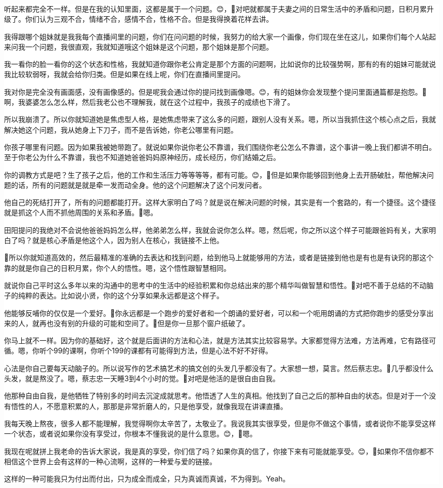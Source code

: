 听起来都完全不一样。但是在我的认知里面，这都是属于一个问题。😊，🎼对吧就都属于夫妻之间的日常生活中的矛盾和问题，日积月累升级了。你们认为三观不合，情绪不合，感情不合，性格不合。但是我得换着花样去讲。

我得跟哪个姐妹就是我我每个直播间里的问题，你们在问问题的时候，我努力的给大家一个画像，你们现在坐在这儿，如果你们每个人站起来问我一个问题，我很直观，我就知道哦这个姐妹是这个问题，那个姐妹是那个问题。

我一看你的脸一看你的这个状态和性格，我就知道你跟你老公肯定是那个方面的问题啊，比如说你的比较强势啊，那有的有的姐妹可能就说我比较软弱呀，我就会给你归类。但是如果在线上呢，你们在直播间里提问。

我对你是完全没有画面感，没有画像感的。但是呢我会通过你的提问找到画像嗯。😊，有的姐妹你会发现整个提问里面通篇都是抱怨。🎼啊，我婆婆怎么怎么样，然后我老公也不理解我，就在这个过程中，我孩子的成绩也下滑了。

所以我崩溃了。所以你就知道她是焦虑型人格，是她焦虑带来了这么多的问题，跟别人没有关系。嗯，所以当我抓住这个核心点之后，我就解决她这个问题，我从她身上下刀子，而不是告诉她，你老公哪里有问题。

你孩子哪里有问题。因为如果我被她带跑了。就说如果你说你老公不靠谱，我们围绕你老公怎么不靠谱，这个事讲一晚上我们都讲不明白。至于你老公为什么不靠谱，我也不知道她爸爸妈妈原神经历，成长经历，你们结婚之后。

你的调教方式是吧？生了孩子之后，他的工作和生活压力等等等等，都有可能。😊，🎼但是如果你能够回到他身上去开肠破肚，帮他解决问题的话，所有的问题就是就是牵一发而动全身。他的这个问题解决了这个问发问者。

他自己的死结打开了，所有的问题都能打开。这样大家明白了吗？就是说在解决问题的时候，其实是有一个套路的，有一个捷径。这个捷径就是抓这个人而不抓他周围的关系和矛盾。🎼嗯。

田阳提问的我绝对不会说他爸爸妈妈怎么样，他弟弟怎么样，我就会说你怎么样。嗯，然后呢，你之所以这个样子可能跟爸妈有关，大家明白了吗？就是核心矛盾是他这个人，因为别人在核心，我链接不上他。

🎼所以你就知道高效的，然后最精准的准确的去表达和找到问题，给到他马上就能够用的方法，或者是链接到他也是有也是有诀窍的那这个靠的就是你自己的日积月累，你个人的悟性。嗯，这个悟性跟智慧相同。

就说你自己平时这么多年以来的沟通中的思考中的生活中的经验积累和你总结出来的那个精华叫做智慧和悟性。🎼对吧不善于总结的不动脑子的纯粹的表达。比如说小贤，你的这个分享如果永远都是这个样子。

他能够反哺你的仅仅是一个爱好。🎼你永远都是一个跑步的爱好者和一个朗诵的爱好者，可以和一个呃用朗诵的方式把你跑步的感受分享出来的人，就再也没有别的升级的可能和空间了。🎼但是你一旦那个窗户纸破了。

你马上就不一样。因为你的基础好，这个就是后面讲的方法和心法，就是方法其实比较容易学。大家都觉得方法难，方法再难，它有路径可循。嗯，你听个99的课啊，你听个199的课都有可能得到方法，但是心法不好不好得。

心法是你自己要每天动脑子的。所以说写作的艺术搞艺术的搞文创的头发几乎都没有了。大家想一想，莫言。然后蔡志忠。🎼几乎都没什么头发，就是熬没了。嗯，蔡志忠一天睡3到4个小时的觉。🎼对吧是他活的是很自由自我。

他那种自由自我，是他牺牲了特别多的时间去沉淀成就思考。他悟透了人生的真相。他找到了自己之后的那种自由的状态。但是对于一个没有悟性的人，不愿意积累的人，那那是非常折磨人的，只是他享受，就像我现在讲课直播。

我每天晚上熬夜，很多人都不能理解，我觉得啊你太辛苦了，太敬业了。我说我其实很享受，但是你不做这个事情，或者说你不能享受这样一个状态，或者说如果你没有享受过，你根本不懂我说的是什么意思。😊，🎼嗯。

我现在呢就拼上我老命的告诉大家说，我是真的享受，你们信了吗？如果你真的信了，你接下来有可能就能享受。😊，🎼如果你不信你都不相信这个世界上会有这样的一种心流啊，这样的一种爱与爱的链接。

这样的一种可能我只为付出而付出，只为成全而成全，只为真诚而真诚，不为得到。Yeah。